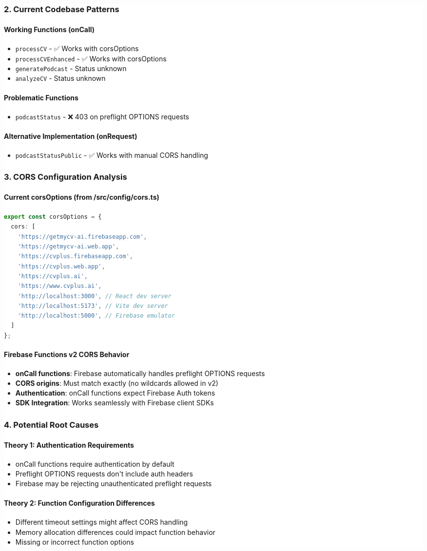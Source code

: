 ### 2. Current Codebase Patterns

#### Working Functions (onCall)
- `processCV` - ✅ Works with corsOptions
- `processCVEnhanced` - ✅ Works with corsOptions  
- `generatePodcast` - Status unknown
- `analyzeCV` - Status unknown

#### Problematic Functions
- `podcastStatus` - ❌ 403 on preflight OPTIONS requests

#### Alternative Implementation (onRequest)
- `podcastStatusPublic` - ✅ Works with manual CORS handling

### 3. CORS Configuration Analysis

#### Current corsOptions (from /src/config/cors.ts)
```typescript
export const corsOptions = {
  cors: [
    'https://getmycv-ai.firebaseapp.com',
    'https://getmycv-ai.web.app',
    'https://cvplus.firebaseapp.com',
    'https://cvplus.web.app',
    'https://cvplus.ai',
    'https://www.cvplus.ai',
    'http://localhost:3000', // React dev server
    'http://localhost:5173', // Vite dev server
    'http://localhost:5000', // Firebase emulator
  ]
};
```

#### Firebase Functions v2 CORS Behavior
- **onCall functions**: Firebase automatically handles preflight OPTIONS requests
- **CORS origins**: Must match exactly (no wildcards allowed in v2)
- **Authentication**: onCall functions expect Firebase Auth tokens
- **SDK Integration**: Works seamlessly with Firebase client SDKs

### 4. Potential Root Causes

#### Theory 1: Authentication Requirements
- onCall functions require authentication by default
- Preflight OPTIONS requests don't include auth headers
- Firebase may be rejecting unauthenticated preflight requests

#### Theory 2: Function Configuration Differences
- Different timeout settings might affect CORS handling
- Memory allocation differences could impact function behavior
- Missing or incorrect function options
